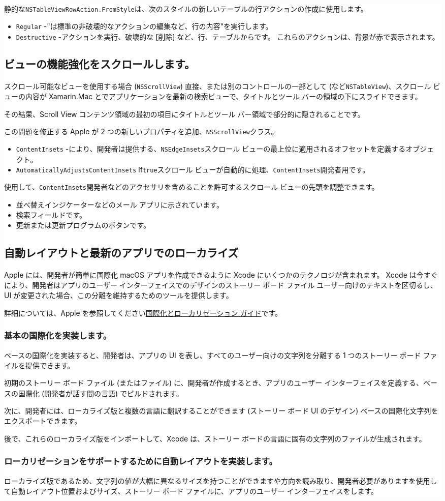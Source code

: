 静的な`NSTableViewRowAction.FromStyle`は、次のスタイルの新しいテーブルの行アクションの作成に使用します。

- `Regular` -"は標準の非破壊的なアクションの編集など、行の内容"を実行します。
- `Destructive` -アクションを実行、破壊的な [削除] など、行、テーブルからです。 これらのアクションは、背景が赤で表示されます。

<a name="Scroll-View-Enhancements" />

## <a name="scroll-view-enhancements"></a>ビューの機能強化をスクロールします。 

スクロール可能なビューを使用する場合 (`NSScrollView`) 直接、または別のコントロールの一部として (など`NSTableView`)、スクロール ビューの内容が Xamarin.Mac とでアプリケーションを最新の検索ビューで、タイトルとツール バーの領域の下にスライドできます。

その結果、Scroll View コンテンツ領域の最初の項目にタイトルとツール バー領域で部分的に隠されることです。

この問題を修正する Apple が 2 つの新しいプロパティを追加、`NSScrollView`クラス。

- `ContentInsets` -により、開発者は提供する、`NSEdgeInsets`スクロール ビューの最上位に適用されるオフセットを定義するオブジェクト。
- `AutomaticallyAdjustsContentInsets` If`true`スクロール ビューが自動的に処理、`ContentInsets`開発者用です。

使用して、`ContentInsets`開発者などのアクセサリを含めることを許可するスクロール ビューの先頭を調整できます。

- 並べ替えインジケーターなどのメール アプリに示されています。
- 検索フィールドです。
- 更新または更新プログラムのボタンです。

<a name="Auto-Layout-and-Localization-in-Modern-Apps" />

## <a name="auto-layout-and-localization-in-modern-apps"></a>自動レイアウトと最新のアプリでのローカライズ

Apple には、開発者が簡単に国際化 macOS アプリを作成できるように Xcode にいくつかのテクノロジが含まれます。 Xcode は今すぐにより、開発者はアプリのユーザー インターフェイスでのデザインのストーリー ボード ファイル ユーザー向けのテキストを区切るし、UI が変更された場合、この分離を維持するためのツールを提供します。

詳細については、Apple を参照してください[国際化とローカリゼーション ガイド](https://developer.apple.com/library/content/documentation/MacOSX/Conceptual/BPInternational/InternationalizingYourUserInterface/InternationalizingYourUserInterface.html)です。

<a name="Implementing-Base-Internationalization" />

### <a name="implementing-base-internationalization"></a>基本の国際化を実装します。 

ベースの国際化を実装すると、開発者は、アプリの UI を表し、すべてのユーザー向けの文字列を分離する 1 つのストーリー ボード ファイルを提供できます。 

初期のストーリー ボード ファイル (またはファイル) に、開発者が作成するとき、アプリのユーザー インターフェイスを定義する、ベースの国際化 (開発者が話す間の言語) でビルドされます。

次に、開発者には、ローカライズ版と複数の言語に翻訳することができます (ストーリー ボード UI のデザイン) ベースの国際化文字列をエクスポートできます。

後で、これらのローカライズ版をインポートして、Xcode は、ストーリー ボードの言語に固有の文字列のファイルが生成されます。

<a name="Implementing-Auto-Layout-to-Support-Localization" />

### <a name="implementing-auto-layout-to-support-localization"></a>ローカリゼーションをサポートするために自動レイアウトを実装します。

ローカライズ版であるため、文字列の値が大幅に異なるサイズを持つことができますや方向を読み取り、開発者必要がありますを使用して自動レイアウト位置およびサイズ、ストーリー ボード ファイルに、アプリのユーザー インターフェイスをします。
